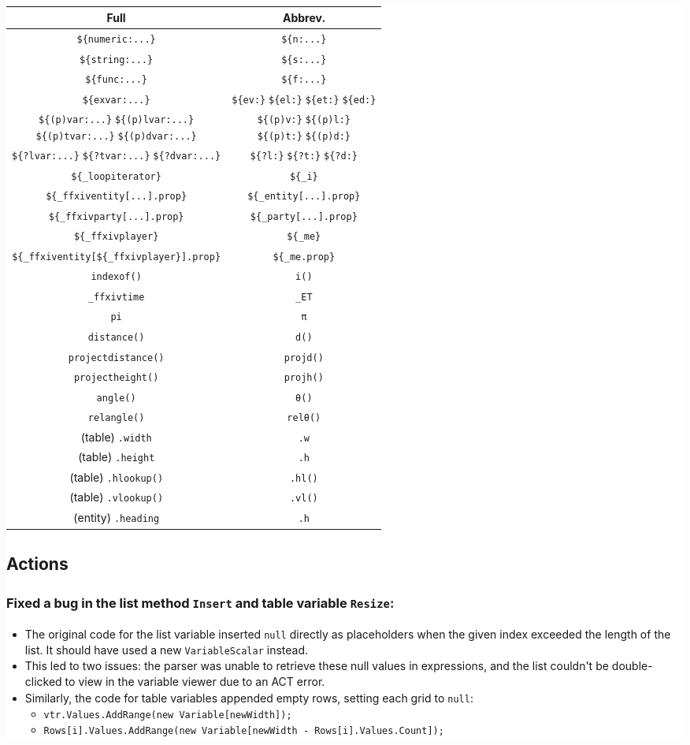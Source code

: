 |Full|Abbrev.|  
|:---:|:---:|  
|`${numeric:...}` |`${n:...}`|  
|`${string:...}` |`${s:...}`|  
|`${func:...}` |`${f:...}`|  
|`${exvar:...}` | `${ev:}` `${el:}` `${et:}` `${ed:}` |  
|`${(p)var:...}` `${(p)lvar:...}` <br />`${(p)tvar:...}` `${(p)dvar:...}` | `${(p)v:}` `${(p)l:}` <br />`${(p)t:}` `${(p)d:}` |  
|`${?lvar:...}` `${?tvar:...}` `${?dvar:...}` | `${?l:}` `${?t:}` `${?d:}` |  
|`${_loopiterator}`|`${_i}`|
|`${_ffxiventity[...].prop}` |`${_entity[...].prop}`|  
|`${_ffxivparty[...].prop}` |`${_party[...].prop}`|  
|`${_ffxivplayer}` |`${_me}`|  
|`${_ffxiventity[${_ffxivplayer}].prop}` |`${_me.prop}`|  
|`indexof()` |`i()`|  
|`_ffxivtime` |`_ET`|  
|`pi` |`π`|  
|`distance()` |`d()`|  
|`projectdistance()` |`projd()`|  
|`projectheight()` |`projh()`|  
|`angle()` |`θ()`|  
|`relangle()` |`relθ()`|  
|(table) `.width` |`.w`|  
|(table) `.height` |`.h`|  
|(table) `.hlookup()` |`.hl()`|  
|(table) `.vlookup()` |`.vl()`|  
|(entity) `.heading` |`.h`|  
  
## Actions  
### Fixed a bug in the list method `Insert` and table variable `Resize`:  
- The original code for the list variable inserted `null` directly as placeholders when the given index exceeded the length of the list. It should have used a new `VariableScalar` instead.  
- This led to two issues: the parser was unable to retrieve these null values in expressions, and the list couldn't be double-clicked to view in the variable viewer due to an ACT error.  
- Similarly, the code for table variables appended empty rows, setting each grid to `null`:   
  - `vtr.Values.AddRange(new Variable[newWidth]);`  
  - `Rows[i].Values.AddRange(new Variable[newWidth - Rows[i].Values.Count]);`  
  